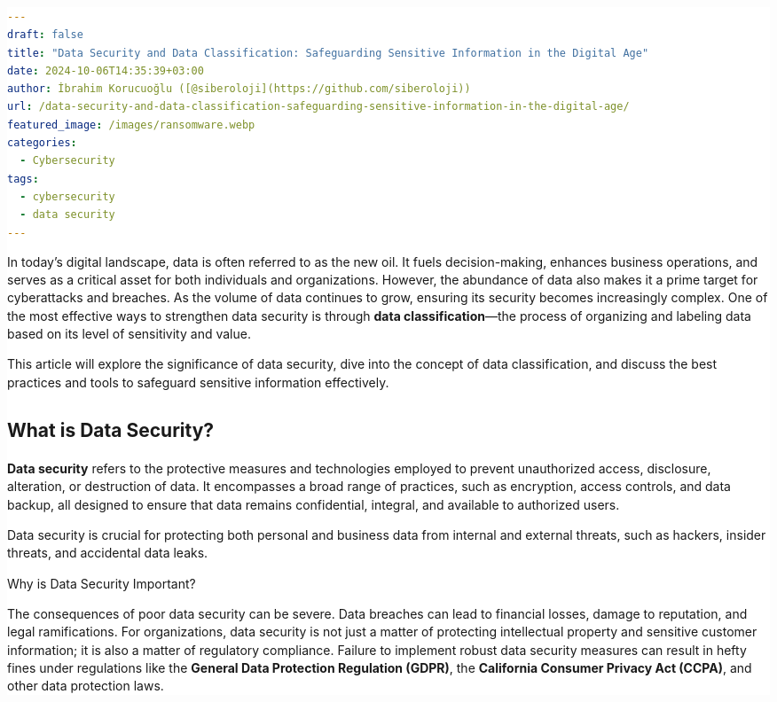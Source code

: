 ```yaml
---
draft: false
title: "Data Security and Data Classification: Safeguarding Sensitive Information in the Digital Age"
date: 2024-10-06T14:35:39+03:00
author: İbrahim Korucuoğlu ([@siberoloji](https://github.com/siberoloji))
url: /data-security-and-data-classification-safeguarding-sensitive-information-in-the-digital-age/
featured_image: /images/ransomware.webp
categories:
  - Cybersecurity
tags:
  - cybersecurity
  - data security
---
```



In today’s digital landscape, data is often referred to as the new oil. It fuels decision-making, enhances business operations, and serves as a critical asset for both individuals and organizations. However, the abundance of data also makes it a prime target for cyberattacks and breaches. As the volume of data continues to grow, ensuring its security becomes increasingly complex. One of the most effective ways to strengthen data security is through **data classification**—the process of organizing and labeling data based on its level of sensitivity and value.



This article will explore the significance of data security, dive into the concept of data classification, and discuss the best practices and tools to safeguard sensitive information effectively.



## What is Data Security?



**Data security** refers to the protective measures and technologies employed to prevent unauthorized access, disclosure, alteration, or destruction of data. It encompasses a broad range of practices, such as encryption, access controls, and data backup, all designed to ensure that data remains confidential, integral, and available to authorized users.



Data security is crucial for protecting both personal and business data from internal and external threats, such as hackers, insider threats, and accidental data leaks.



Why is Data Security Important?



The consequences of poor data security can be severe. Data breaches can lead to financial losses, damage to reputation, and legal ramifications. For organizations, data security is not just a matter of protecting intellectual property and sensitive customer information; it is also a matter of regulatory compliance. Failure to implement robust data security measures can result in hefty fines under regulations like the **General Data Protection Regulation (GDPR)**, the **California Consumer Privacy Act (CCPA)**, and other data protection laws.
